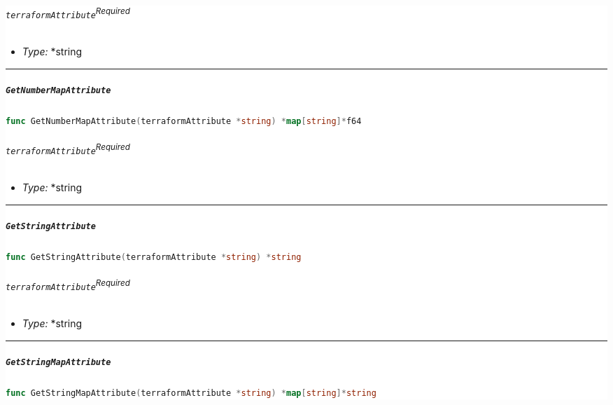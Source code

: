 ###### `terraformAttribute`<sup>Required</sup> <a name="terraformAttribute" id="@cdktf/provider-azurerm.dataAzurermStorageManagementPolicy.DataAzurermStorageManagementPolicyRuleActionsBaseBlobOutputReference.getNumberListAttribute.parameter.terraformAttribute"></a>

- *Type:* *string

---

##### `GetNumberMapAttribute` <a name="GetNumberMapAttribute" id="@cdktf/provider-azurerm.dataAzurermStorageManagementPolicy.DataAzurermStorageManagementPolicyRuleActionsBaseBlobOutputReference.getNumberMapAttribute"></a>

```go
func GetNumberMapAttribute(terraformAttribute *string) *map[string]*f64
```

###### `terraformAttribute`<sup>Required</sup> <a name="terraformAttribute" id="@cdktf/provider-azurerm.dataAzurermStorageManagementPolicy.DataAzurermStorageManagementPolicyRuleActionsBaseBlobOutputReference.getNumberMapAttribute.parameter.terraformAttribute"></a>

- *Type:* *string

---

##### `GetStringAttribute` <a name="GetStringAttribute" id="@cdktf/provider-azurerm.dataAzurermStorageManagementPolicy.DataAzurermStorageManagementPolicyRuleActionsBaseBlobOutputReference.getStringAttribute"></a>

```go
func GetStringAttribute(terraformAttribute *string) *string
```

###### `terraformAttribute`<sup>Required</sup> <a name="terraformAttribute" id="@cdktf/provider-azurerm.dataAzurermStorageManagementPolicy.DataAzurermStorageManagementPolicyRuleActionsBaseBlobOutputReference.getStringAttribute.parameter.terraformAttribute"></a>

- *Type:* *string

---

##### `GetStringMapAttribute` <a name="GetStringMapAttribute" id="@cdktf/provider-azurerm.dataAzurermStorageManagementPolicy.DataAzurermStorageManagementPolicyRuleActionsBaseBlobOutputReference.getStringMapAttribute"></a>

```go
func GetStringMapAttribute(terraformAttribute *string) *map[string]*string
```
